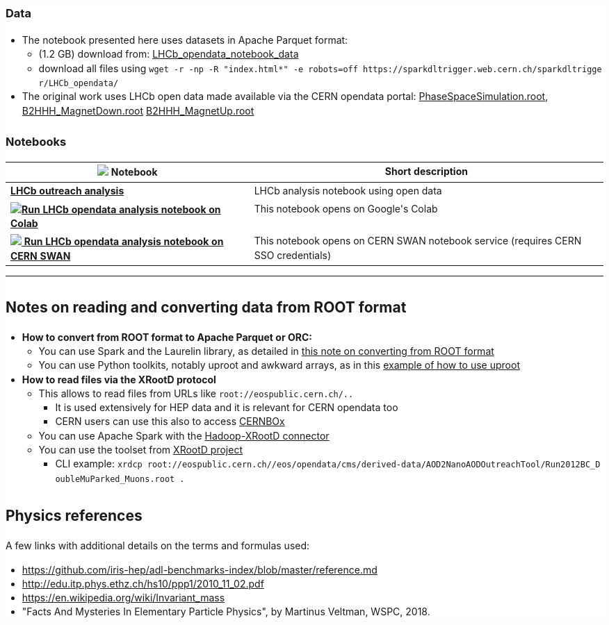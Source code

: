 ### Data
  - The notebook presented here uses datasets in Apache Parquet format:
    - (1.2 GB) download from: [LHCb_opendata_notebook_data](https://sparkdltrigger.web.cern.ch/sparkdltrigger/LHCb_opendata) 
    - download all files using `wget -r -np -R "index.html*" -e robots=off https://sparkdltrigger.web.cern.ch/sparkdltrigger/LHCb_opendata/`
  - The original work uses LHCb open data made available via the CERN opendata portal:
  [PhaseSpaceSimulation.root](http://opendata.cern.ch/eos/opendata/lhcb/AntimatterMatters2017/data/PhaseSpaceSimulation.root),
  [B2HHH_MagnetDown.root](http://opendata.cern.ch/eos/opendata/lhcb/AntimatterMatters2017/data/B2HHH_MagnetDown.root)
  [B2HHH_MagnetUp.root](http://opendata.cern.ch/eos/opendata/lhcb/AntimatterMatters2017/data/B2HHH_MagnetUp.root)
  
### Notebooks
| <img src="https://upload.wikimedia.org/wikipedia/commons/thumb/3/38/Jupyter_logo.svg/250px-Jupyter_logo.svg.png" height="50"> Notebook                                                                                                                                                                                                            | Short description                                                                 |
|---------------------------------------------------------------------------------------------------------------------------------------------------------------------------------------------------------------------------------------------------------------------------------------------------------------------------------------------------|-----------------------------------------------------------------------------------|
| **[LHCb outreach analysis](LHCb_opendata/LHCb_OpenData_Spark.ipynb)**                                                                                                                                                                                                                                                                             | LHCb analysis notebook using open data                                            |
 | **[<img src="https://raw.githubusercontent.com/googlecolab/open_in_colab/master/images/icon128.png" height="50">Run LHCb opendata analysis notebook on Colab](https://colab.research.google.com/github/LucaCanali/Miscellaneous/blob/master/Spark_Physics/LHCb_opendata/LHCb_OpenData_Spark.ipynb)**                                              | This notebook opens on Google's Colab                                |
| **[<img src="https://swanserver.web.cern.ch/swanserver/images/badge_swan_white_150.png" height="30"> Run LHCb opendata analysis notebook on CERN SWAN](https://cern.ch/swanserver/cgi-bin/go/?projurl=https://raw.githubusercontent.com/LucaCanali/Miscellaneous/master/Spark_Physics/LHCb_opendata/LHCb_OpenData_Spark_CERNSWAN_Version.ipynb)** | This notebook opens on CERN SWAN notebook service (requires CERN SSO credentials) |

---

## Notes on reading and converting data from ROOT format
  - **How to convert from ROOT format to Apache Parquet or ORC:**
     - You can use Spark and the Laurelin library, as detailed in [this note on converting from ROOT format](Spark_Root_data_preparation.md)
     - You can use Python toolkits, notably uproot and awkward arrays, as in this [example of how to use uproot](Uproot_example.md)
  - **How to read files via the XRootD protocol**
    - This allows to read files from URLs like `root://eospublic.cern.ch/..`
      - It is used extensively for HEP data and it is relevant for CERN opendata too
      - CERN users can use this also to access [CERNBOx](https://cernbox.cern.ch)
    - You can use Apache Spark with the [Hadoop-XRootD connector](https://github.com/cerndb/hadoop-xrootd)
    - You can use the toolset from [XRootD project](https://xrootd.slac.stanford.edu/)
      - CLI example: `xrdcp root://eospublic.cern.ch//eos/opendata/cms/derived-data/AOD2NanoAODOutreachTool/Run2012BC_DoubleMuParked_Muons.root .`

## Physics references
A few links with additional details on the terms and formulas used:  
  - https://github.com/iris-hep/adl-benchmarks-index/blob/master/reference.md
  - http://edu.itp.phys.ethz.ch/hs10/ppp1/2010_11_02.pdf
  - https://en.wikipedia.org/wiki/Invariant_mass
  - "Facts And Mysteries In Elementary Particle Physics", by Martinus Veltman, WSPC, 2018.
